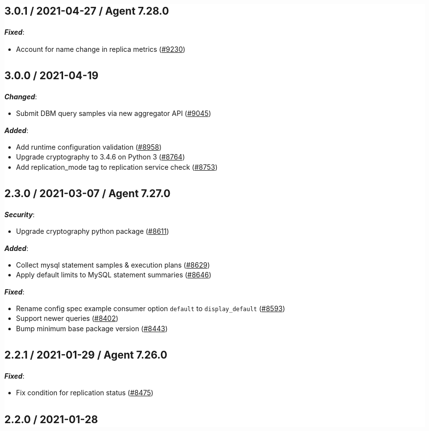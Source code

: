 ## 3.0.1 / 2021-04-27 / Agent 7.28.0

***Fixed***:

* Account for name change in replica metrics ([#9230](https://github.com/KhulnaSoft/integrations-core/pull/9230))

## 3.0.0 / 2021-04-19

***Changed***:

* Submit DBM query samples via new aggregator API ([#9045](https://github.com/KhulnaSoft/integrations-core/pull/9045))

***Added***:

* Add runtime configuration validation ([#8958](https://github.com/KhulnaSoft/integrations-core/pull/8958))
* Upgrade cryptography to 3.4.6 on Python 3 ([#8764](https://github.com/KhulnaSoft/integrations-core/pull/8764))
* Add replication_mode tag to replication service check ([#8753](https://github.com/KhulnaSoft/integrations-core/pull/8753))

## 2.3.0 / 2021-03-07 / Agent 7.27.0

***Security***:

* Upgrade cryptography python package ([#8611](https://github.com/KhulnaSoft/integrations-core/pull/8611))

***Added***:

* Collect mysql statement samples & execution plans  ([#8629](https://github.com/KhulnaSoft/integrations-core/pull/8629))
* Apply default limits to MySQL statement summaries ([#8646](https://github.com/KhulnaSoft/integrations-core/pull/8646))

***Fixed***:

* Rename config spec example consumer option `default` to `display_default` ([#8593](https://github.com/KhulnaSoft/integrations-core/pull/8593))
* Support newer queries ([#8402](https://github.com/KhulnaSoft/integrations-core/pull/8402))
* Bump minimum base package version ([#8443](https://github.com/KhulnaSoft/integrations-core/pull/8443))

## 2.2.1 / 2021-01-29 / Agent 7.26.0

***Fixed***:

* Fix condition for replication status ([#8475](https://github.com/KhulnaSoft/integrations-core/pull/8475))

## 2.2.0 / 2021-01-28
